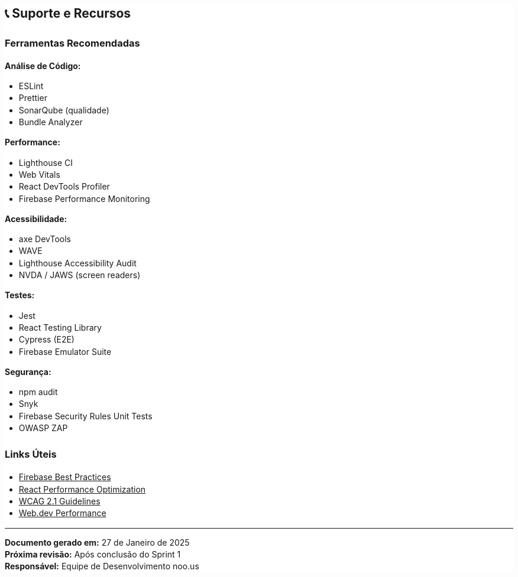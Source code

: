 ## 📞 Suporte e Recursos

### Ferramentas Recomendadas

**Análise de Código:**
- ESLint
- Prettier
- SonarQube (qualidade)
- Bundle Analyzer

**Performance:**
- Lighthouse CI
- Web Vitals
- React DevTools Profiler
- Firebase Performance Monitoring

**Acessibilidade:**
- axe DevTools
- WAVE
- Lighthouse Accessibility Audit
- NVDA / JAWS (screen readers)

**Testes:**
- Jest
- React Testing Library
- Cypress (E2E)
- Firebase Emulator Suite

**Segurança:**
- npm audit
- Snyk
- Firebase Security Rules Unit Tests
- OWASP ZAP

### Links Úteis

- [Firebase Best Practices](https://firebase.google.com/docs/rules/best-practices)
- [React Performance Optimization](https://react.dev/learn/render-and-commit#optimizing-performance)
- [WCAG 2.1 Guidelines](https://www.w3.org/WAI/WCAG21/quickref/)
- [Web.dev Performance](https://web.dev/performance/)

---

**Documento gerado em:** 27 de Janeiro de 2025  
**Próxima revisão:** Após conclusão do Sprint 1  
**Responsável:** Equipe de Desenvolvimento noo.us

